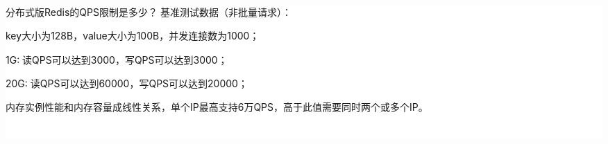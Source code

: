 分布式版Redis的QPS限制是多少？
基准测试数据（非批量请求）：

key大小为128B，value大小为100B，并发连接数为1000；

1G: 读QPS可以达到3000，写QPS可以达到3000；

20G: 读QPS可以达到60000，写QPS可以达到20000；

内存实例性能和内存容量成线性关系，单个IP最高支持6万QPS，高于此值需要同时两个或多个IP。



```

